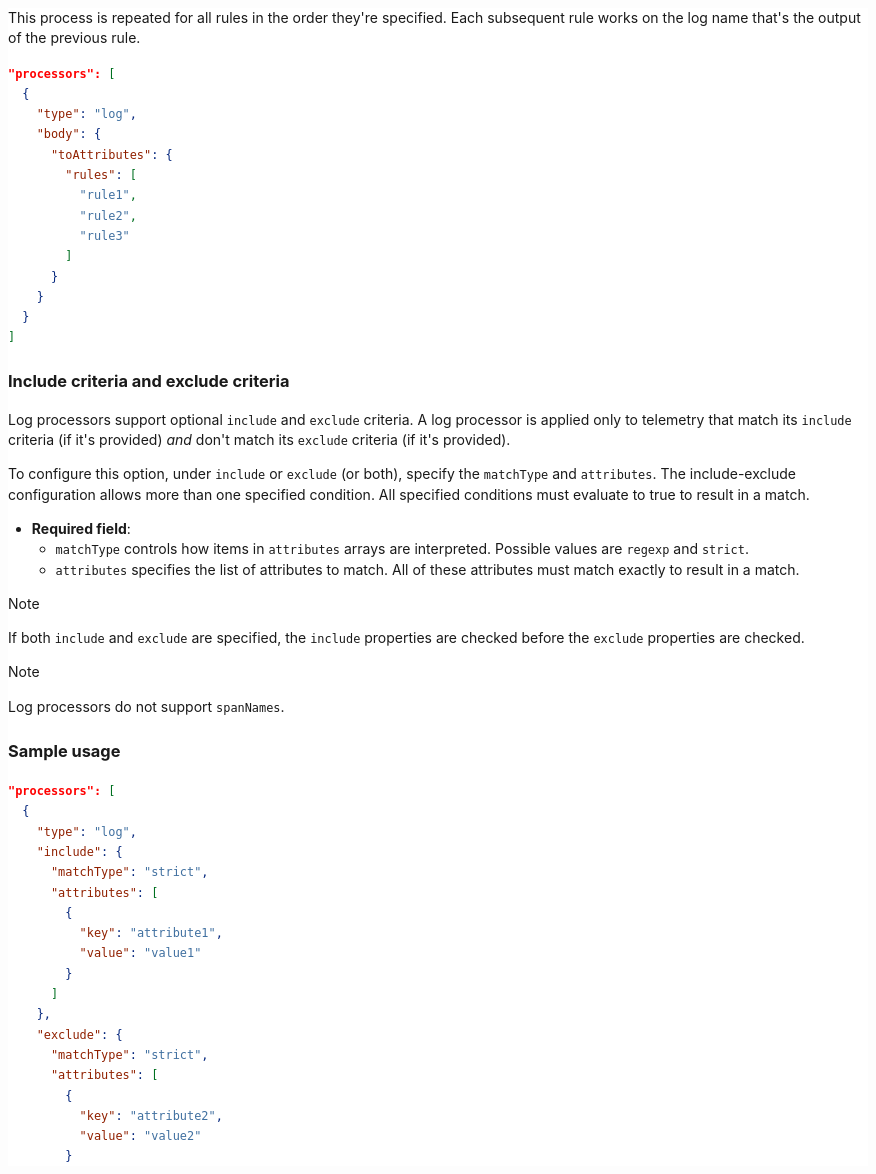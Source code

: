 This process is repeated for all rules in the order they're specified. Each subsequent rule works on the log name that's the output of the previous rule.

```json
"processors": [
  {
    "type": "log",
    "body": {
      "toAttributes": {
        "rules": [
          "rule1",
          "rule2",
          "rule3"
        ]
      }
    }
  }
]

```

### Include criteria and exclude criteria

Log processors support optional `include` and `exclude` criteria.
A log processor is applied only to telemetry that match its `include` criteria (if it's provided)
_and_ don't match its `exclude` criteria (if it's provided).

To configure this option, under `include` or `exclude` (or both), specify the `matchType` and `attributes`.
The include-exclude configuration allows more than one specified condition.
All specified conditions must evaluate to true to result in a match. 

* **Required field**: 
  * `matchType` controls how items in `attributes` arrays are interpreted. Possible values are `regexp` and `strict`. 
  * `attributes` specifies the list of attributes to match. All of these attributes must match exactly to result in a match.
    
> [!NOTE]
> If both `include` and `exclude` are specified, the `include` properties are checked before the `exclude` properties are checked.

> [!NOTE]
> Log processors do not support `spanNames`.

### Sample usage

```json
"processors": [
  {
    "type": "log",
    "include": {
      "matchType": "strict",
      "attributes": [
        {
          "key": "attribute1",
          "value": "value1"
        }
      ]
    },
    "exclude": {
      "matchType": "strict",
      "attributes": [
        {
          "key": "attribute2",
          "value": "value2"
        }
```
